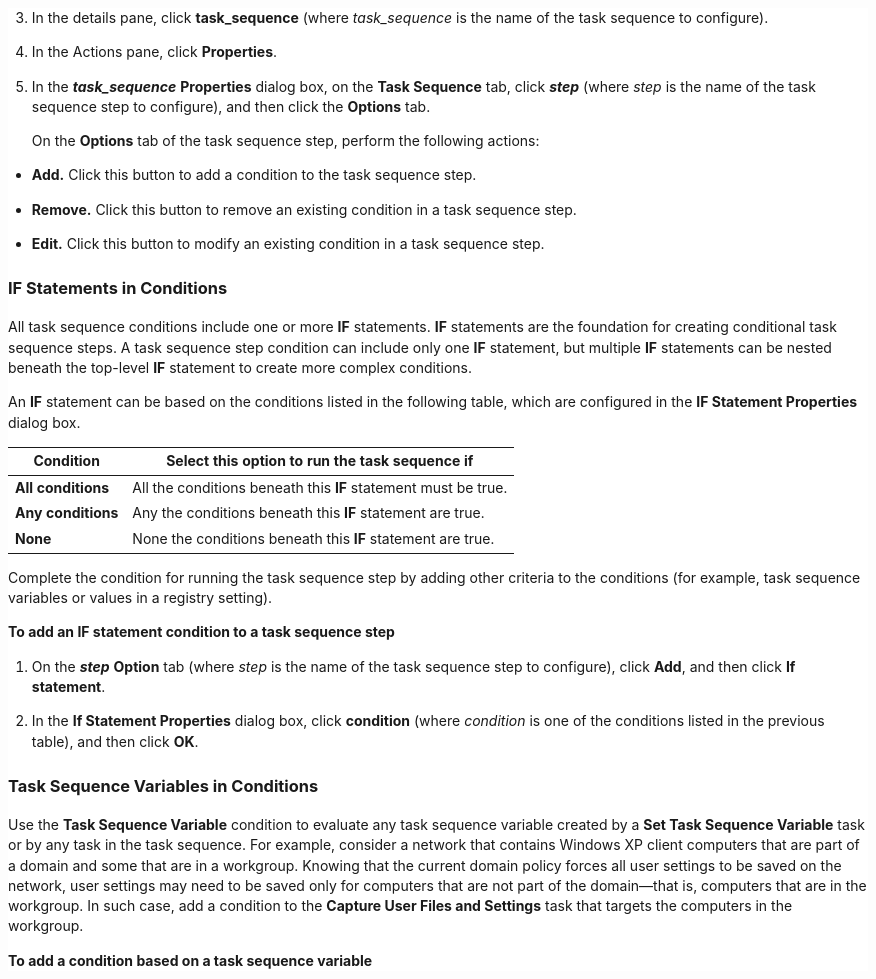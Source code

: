 3. In the details pane, click **task_sequence** (where *task_sequence* is the name of the task sequence to configure).

4. In the Actions pane, click **Properties**.

5. In the ***task_sequence*** **Properties** dialog box, on the **Task Sequence** tab, click ***step*** (where *step* is the name of the task sequence step to configure), and then click the **Options** tab.

   On the **Options** tab of the task sequence step, perform the following actions:

-   **Add.** Click this button to add a condition to the task sequence step.

-   **Remove.** Click this button to remove an existing condition in a task sequence step.

-   **Edit.** Click this button to modify an existing condition in a task sequence step.

### IF Statements in Conditions
 All task sequence conditions include one or more **IF** statements. **IF** statements are the foundation for creating conditional task sequence steps. A task sequence step condition can include only one **IF** statement, but multiple **IF** statements can be nested beneath the top-level **IF** statement to create more complex conditions.

 An **IF** statement can be based on the conditions listed in  the following table, which are configured in the **IF Statement Properties** dialog box.

 |**Condition** |**Select this option to run the task sequence if** |
 |-|-|
 |**All conditions** |All the conditions beneath this **IF** statement must be true.|
 |**Any conditions** |Any the conditions beneath this **IF** statement are true.|
 |**None** |None the conditions beneath this **IF** statement are true.|

 Complete the condition for running the task sequence step by adding other criteria to the conditions (for example, task sequence variables or values in a registry setting).

 **To add an IF statement condition to a task sequence step**

1.  On the ***step*** **Option** tab (where *step* is the name of the task sequence step to configure), click **Add**, and then click **If statement**.

2.  In the **If Statement Properties** dialog box, click **condition** (where *condition* is one of the conditions listed in the previous table), and then click **OK**.

### Task Sequence Variables in Conditions
 Use the **Task Sequence Variable** condition to evaluate any task sequence variable created by a **Set Task Sequence Variable** task or by any task in the task sequence. For example, consider a network that contains Windows XP client computers that are part of a domain and some that are in a workgroup. Knowing that the current domain policy forces all user settings to be saved on the network, user settings may need to be saved only for computers that are not part of the domain—that is, computers that are in the workgroup. In such case, add a condition to the **Capture User Files and Settings** task that targets the computers in the workgroup.

 **To add a condition based on a task sequence variable**
